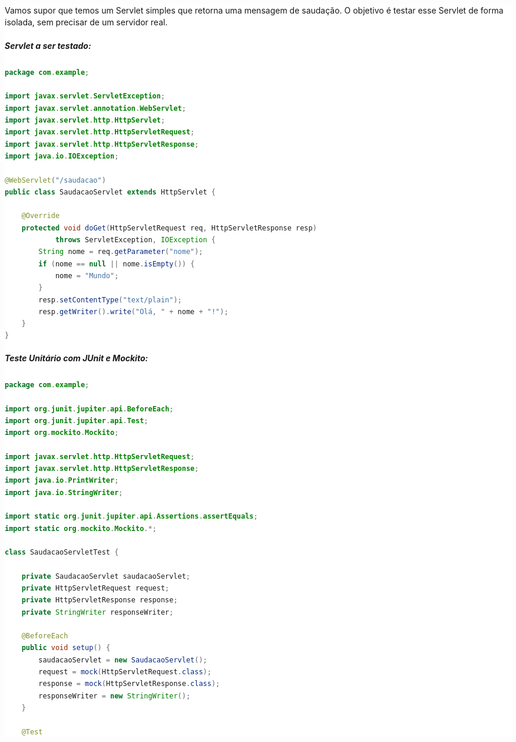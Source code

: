 Vamos supor que temos um Servlet simples que retorna uma mensagem de saudação. O objetivo é testar esse Servlet de forma
isolada, sem precisar de um servidor real.

##### Servlet a ser testado:

```java
package com.example;

import javax.servlet.ServletException;
import javax.servlet.annotation.WebServlet;
import javax.servlet.http.HttpServlet;
import javax.servlet.http.HttpServletRequest;
import javax.servlet.http.HttpServletResponse;
import java.io.IOException;

@WebServlet("/saudacao")
public class SaudacaoServlet extends HttpServlet {

    @Override
    protected void doGet(HttpServletRequest req, HttpServletResponse resp)
            throws ServletException, IOException {
        String nome = req.getParameter("nome");
        if (nome == null || nome.isEmpty()) {
            nome = "Mundo";
        }
        resp.setContentType("text/plain");
        resp.getWriter().write("Olá, " + nome + "!");
    }
}
```

##### Teste Unitário com JUnit e Mockito:

```java
package com.example;

import org.junit.jupiter.api.BeforeEach;
import org.junit.jupiter.api.Test;
import org.mockito.Mockito;

import javax.servlet.http.HttpServletRequest;
import javax.servlet.http.HttpServletResponse;
import java.io.PrintWriter;
import java.io.StringWriter;

import static org.junit.jupiter.api.Assertions.assertEquals;
import static org.mockito.Mockito.*;

class SaudacaoServletTest {

    private SaudacaoServlet saudacaoServlet;
    private HttpServletRequest request;
    private HttpServletResponse response;
    private StringWriter responseWriter;

    @BeforeEach
    public void setup() {
        saudacaoServlet = new SaudacaoServlet();
        request = mock(HttpServletRequest.class);
        response = mock(HttpServletResponse.class);
        responseWriter = new StringWriter();
    }

    @Test
```